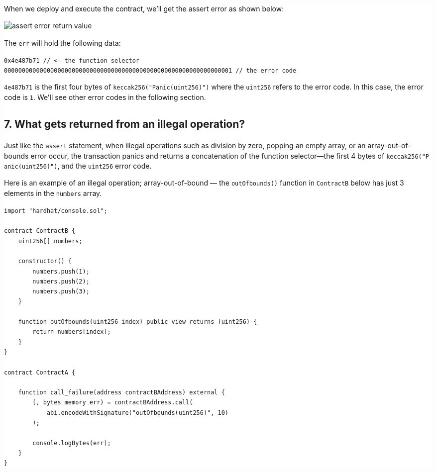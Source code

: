 When we deploy and execute the contract, we’ll get the assert error as shown below:

![assert error return value](https://static.wixstatic.com/media/706568_92337ecd3f6b457f98a17def31a55d64~mv2.png/v1/fill/w_666,h_361,al_c,q_85,usm_0.66_1.00_0.01,enc_auto/706568_92337ecd3f6b457f98a17def31a55d64~mv2.png)

The `err` will hold the following data:

```solidity!
0x4e487b71 // <- the function selector
0000000000000000000000000000000000000000000000000000000000000001 // the error code
```

`4e487b71` is the first four bytes of `keccak256("Panic(uint256)")` where the `uint256` refers to the error code. In this case, the error code is `1`. We’ll see other error codes in the following section.

## 7. What gets returned from an illegal operation?

Just like the `assert` statement, when illegal operations such as division by zero, popping an empty array, or an array-out-of-bounds error occur, the transaction panics and returns a concatenation of the function selector—the first 4 bytes of `keccak256("Panic(uint256)")`, and the `uint256` error code.

Here is an example of an illegal operation; array-out-of-bound — the `outOfbounds()` function in `ContractB` below has just 3 elements in the `numbers` array.

```solidity!
import "hardhat/console.sol";

contract ContractB {
    uint256[] numbers;

    constructor() {
        numbers.push(1);
        numbers.push(2);
        numbers.push(3);
    }

    function outOfbounds(uint256 index) public view returns (uint256) {
        return numbers[index];
    }
}

contract ContractA {

    function call_failure(address contractBAddress) external {
        (, bytes memory err) = contractBAddress.call(
            abi.encodeWithSignature("outOfbounds(uint256)", 10)
        );

        console.logBytes(err);
    }
}
```
